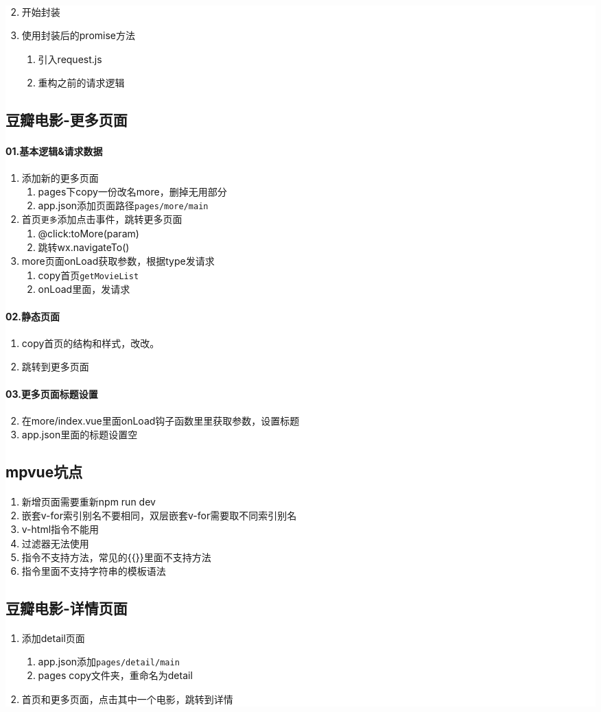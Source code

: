 2. 开始封装

3. 使用封装后的promise方法

   1. 引入request.js

   2. 重构之前的请求逻辑

      

## 豆瓣电影-更多页面

#### 01.基本逻辑&请求数据

1. 添加新的更多页面
   1. pages下copy一份改名more，删掉无用部分
   2. app.json添加页面路径`pages/more/main`
2. 首页`更多`添加点击事件，跳转更多页面
   1. @click:toMore(param)
   2. 跳转wx.navigateTo()
3. more页面onLoad获取参数，根据type发请求
   1. copy首页`getMovieList`
   2. onLoad里面，发请求

#### 02.静态页面

1. copy首页的结构和样式，改改。

2. 跳转到更多页面



#### 03.更多页面标题设置

2. 在more/index.vue里面onLoad钩子函数里里获取参数，设置标题
3. app.json里面的标题设置空



## mpvue坑点

1. 新增页面需要重新npm run dev
2. 嵌套v-for索引别名不要相同，双层嵌套v-for需要取不同索引别名
3. v-html指令不能用
4. 过滤器无法使用
5. 指令不支持方法，常见的{{}}里面不支持方法
6. 指令里面不支持字符串的模板语法



## 豆瓣电影-详情页面

1. 添加detail页面

   1. app.json添加`pages/detail/main`
   2. pages copy文件夹，重命名为detail
2. 首页和更多页面，点击其中一个电影，跳转到详情
